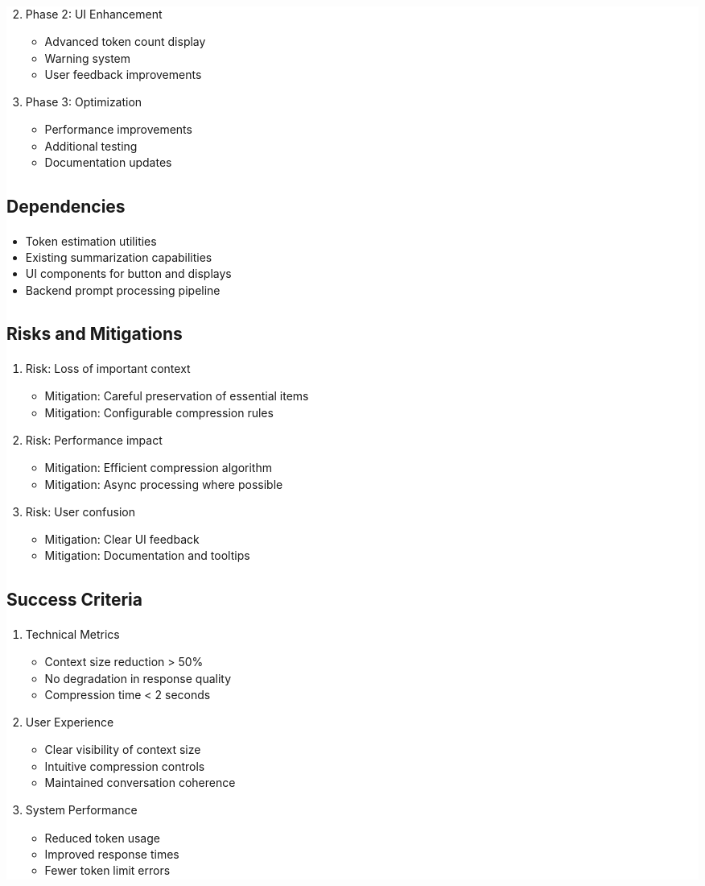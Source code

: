 2. Phase 2: UI Enhancement

   - Advanced token count display
   - Warning system
   - User feedback improvements

3. Phase 3: Optimization
   - Performance improvements
   - Additional testing
   - Documentation updates

## Dependencies

- Token estimation utilities
- Existing summarization capabilities
- UI components for button and displays
- Backend prompt processing pipeline

## Risks and Mitigations

1. Risk: Loss of important context

   - Mitigation: Careful preservation of essential items
   - Mitigation: Configurable compression rules

2. Risk: Performance impact

   - Mitigation: Efficient compression algorithm
   - Mitigation: Async processing where possible

3. Risk: User confusion
   - Mitigation: Clear UI feedback
   - Mitigation: Documentation and tooltips

## Success Criteria

1. Technical Metrics

   - Context size reduction > 50%
   - No degradation in response quality
   - Compression time < 2 seconds

2. User Experience

   - Clear visibility of context size
   - Intuitive compression controls
   - Maintained conversation coherence

3. System Performance
   - Reduced token usage
   - Improved response times
   - Fewer token limit errors
